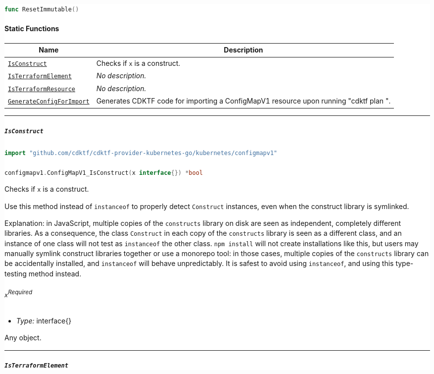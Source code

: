 ```go
func ResetImmutable()
```

#### Static Functions <a name="Static Functions" id="Static Functions"></a>

| **Name** | **Description** |
| --- | --- |
| <code><a href="#@cdktf/provider-kubernetes.configMapV1.ConfigMapV1.isConstruct">IsConstruct</a></code> | Checks if `x` is a construct. |
| <code><a href="#@cdktf/provider-kubernetes.configMapV1.ConfigMapV1.isTerraformElement">IsTerraformElement</a></code> | *No description.* |
| <code><a href="#@cdktf/provider-kubernetes.configMapV1.ConfigMapV1.isTerraformResource">IsTerraformResource</a></code> | *No description.* |
| <code><a href="#@cdktf/provider-kubernetes.configMapV1.ConfigMapV1.generateConfigForImport">GenerateConfigForImport</a></code> | Generates CDKTF code for importing a ConfigMapV1 resource upon running "cdktf plan <stack-name>". |

---

##### `IsConstruct` <a name="IsConstruct" id="@cdktf/provider-kubernetes.configMapV1.ConfigMapV1.isConstruct"></a>

```go
import "github.com/cdktf/cdktf-provider-kubernetes-go/kubernetes/configmapv1"

configmapv1.ConfigMapV1_IsConstruct(x interface{}) *bool
```

Checks if `x` is a construct.

Use this method instead of `instanceof` to properly detect `Construct`
instances, even when the construct library is symlinked.

Explanation: in JavaScript, multiple copies of the `constructs` library on
disk are seen as independent, completely different libraries. As a
consequence, the class `Construct` in each copy of the `constructs` library
is seen as a different class, and an instance of one class will not test as
`instanceof` the other class. `npm install` will not create installations
like this, but users may manually symlink construct libraries together or
use a monorepo tool: in those cases, multiple copies of the `constructs`
library can be accidentally installed, and `instanceof` will behave
unpredictably. It is safest to avoid using `instanceof`, and using
this type-testing method instead.

###### `x`<sup>Required</sup> <a name="x" id="@cdktf/provider-kubernetes.configMapV1.ConfigMapV1.isConstruct.parameter.x"></a>

- *Type:* interface{}

Any object.

---

##### `IsTerraformElement` <a name="IsTerraformElement" id="@cdktf/provider-kubernetes.configMapV1.ConfigMapV1.isTerraformElement"></a>
